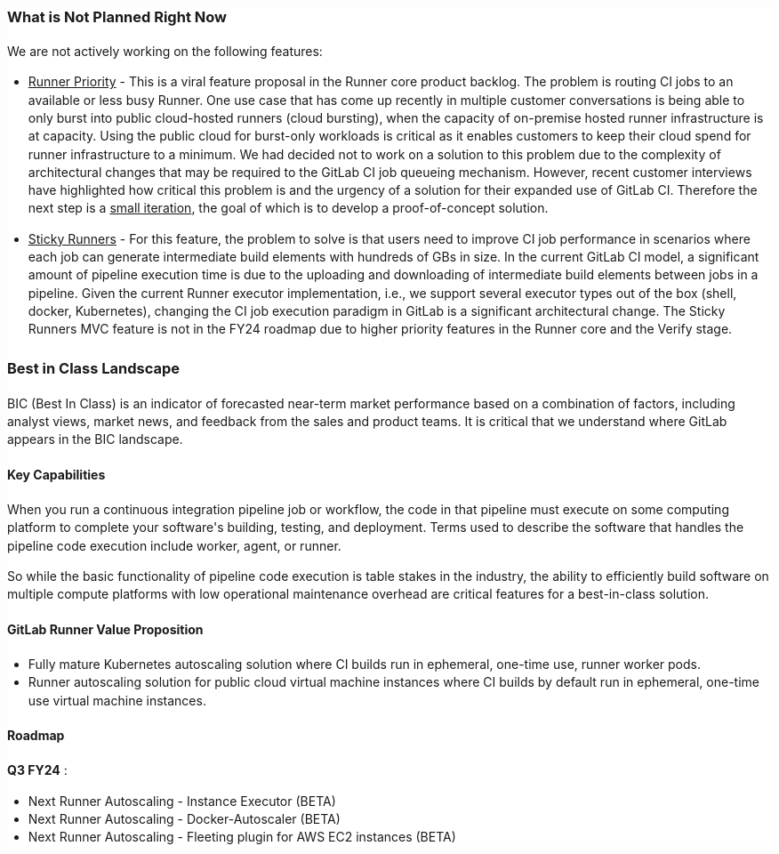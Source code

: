 ### What is Not Planned Right Now

We are not actively working on the following features:

- [Runner Priority](https://gitlab.com/gitlab-org/gitlab/-/issues/14976) - This is a viral feature proposal in the Runner core product backlog. The problem is routing CI jobs to an available or less busy Runner. One use case that has come up recently in multiple customer conversations is being able to only burst into public cloud-hosted runners (cloud bursting), when the capacity of on-premise hosted runner infrastructure is at capacity. Using the public cloud for burst-only workloads is critical as it enables customers to keep their cloud spend for runner infrastructure to a minimum. We had decided not to work on a solution to this problem due to the complexity of architectural changes that may be required to the GitLab CI job queueing mechanism. However, recent customer interviews have highlighted how critical this problem is and the urgency of a solution for their expanded use of GitLab CI. Therefore the next step is a [small iteration](https://gitlab.com/gitlab-org/gitlab/-/issues/419985), the goal of which is to develop a proof-of-concept solution.

- [Sticky Runners](https://gitlab.com/gitlab-org/gitlab/-/issues/17497) - For this feature, the problem to solve is that users need to improve CI job performance in scenarios where each job can generate intermediate build elements with hundreds of GBs in size. In the current GitLab CI model, a significant amount of pipeline execution time is due to the uploading and downloading of intermediate build elements between jobs in a pipeline. Given the current Runner executor implementation, i.e., we support several executor types out of the box (shell, docker, Kubernetes), changing the CI job execution paradigm in GitLab is a significant architectural change. The Sticky Runners MVC feature is not in the FY24 roadmap due to higher priority features in the Runner core and the Verify stage.

### Best in Class Landscape


BIC (Best In Class) is an indicator of forecasted near-term market performance based on a combination of factors, including analyst views, market news, and feedback from the sales and product teams. It is critical that we understand where GitLab appears in the BIC landscape.

#### Key Capabilities

When you run a continuous integration pipeline job or workflow, the code in that pipeline must execute on some computing platform to complete your software's building, testing, and deployment. Terms used to describe the software that handles the pipeline code execution include worker, agent, or runner.

So while the basic functionality of pipeline code execution is table stakes in the industry, the ability to efficiently build software on multiple compute platforms with low operational maintenance overhead are critical features for a best-in-class solution.

#### GitLab Runner Value Proposition

- Fully mature Kubernetes autoscaling solution where CI builds run in ephemeral, one-time use, runner worker pods.
- Runner autoscaling solution for public cloud virtual machine instances where CI builds by default run in ephemeral, one-time use virtual machine instances.

#### Roadmap

**Q3 FY24** :

- Next Runner Autoscaling - Instance Executor (BETA)
- Next Runner Autoscaling - Docker-Autoscaler (BETA)
- Next Runner Autoscaling - Fleeting plugin for AWS EC2 instances (BETA)
